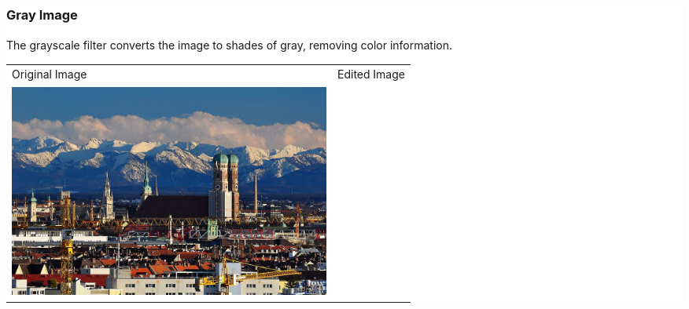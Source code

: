 ### Gray Image
The grayscale filter converts the image to shades of gray, removing color information. 

<table>
  <tr>
    <td>Original Image</td>
    <td>Edited Image</td>
  </tr>
  <tr>
    <td><img src="Examples/muenchen.jpg" alt="Original Image" width="400"/></td>